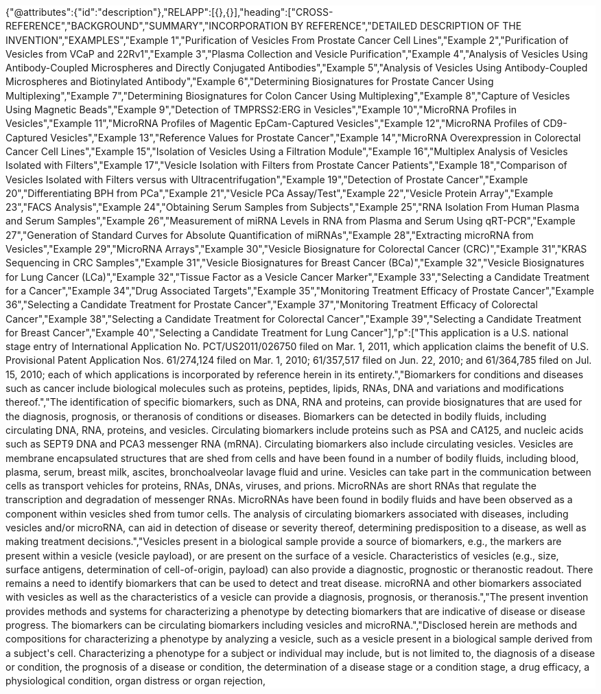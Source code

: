 {"@attributes":{"id":"description"},"RELAPP":[{},{}],"heading":["CROSS-REFERENCE","BACKGROUND","SUMMARY","INCORPORATION BY REFERENCE","DETAILED DESCRIPTION OF THE INVENTION","EXAMPLES","Example 1","Purification of Vesicles From Prostate Cancer Cell Lines","Example 2","Purification of Vesicles from VCaP and 22Rv1","Example 3","Plasma Collection and Vesicle Purification","Example 4","Analysis of Vesicles Using Antibody-Coupled Microspheres and Directly Conjugated Antibodies","Example 5","Analysis of Vesicles Using Antibody-Coupled Microspheres and Biotinylated Antibody","Example 6","Determining Biosignatures for Prostate Cancer Using Multiplexing","Example 7","Determining Biosignatures for Colon Cancer Using Multiplexing","Example 8","Capture of Vesicles Using Magnetic Beads","Example 9","Detection of TMPRSS2:ERG in Vesicles","Example 10","MicroRNA Profiles in Vesicles","Example 11","MicroRNA Profiles of Magentic EpCam-Captured Vesicles","Example 12","MicroRNA Profiles of CD9-Captured Vesicles","Example 13","Reference Values for Prostate Cancer","Example 14","MicroRNA Overexpression in Colorectal Cancer Cell Lines","Example 15","Isolation of Vesicles Using a Filtration Module","Example 16","Multiplex Analysis of Vesicles Isolated with Filters","Example 17","Vesicle Isolation with Filters from Prostate Cancer Patients","Example 18","Comparison of Vesicles Isolated with Filters versus with Ultracentrifugation","Example 19","Detection of Prostate Cancer","Example 20","Differentiating BPH from PCa","Example 21","Vesicle PCa Assay\/Test","Example 22","Vesicle Protein Array","Example 23","FACS Analysis","Example 24","Obtaining Serum Samples from Subjects","Example 25","RNA Isolation From Human Plasma and Serum Samples","Example 26","Measurement of miRNA Levels in RNA from Plasma and Serum Using qRT-PCR","Example 27","Generation of Standard Curves for Absolute Quantification of miRNAs","Example 28","Extracting microRNA from Vesicles","Example 29","MicroRNA Arrays","Example 30","Vesicle Biosignature for Colorectal Cancer (CRC)","Example 31","KRAS Sequencing in CRC Samples","Example 31","Vesicle Biosignatures for Breast Cancer (BCa)","Example 32","Vesicle Biosignatures for Lung Cancer (LCa)","Example 32","Tissue Factor as a Vesicle Cancer Marker","Example 33","Selecting a Candidate Treatment for a Cancer","Example 34","Drug Associated Targets","Example 35","Monitoring Treatment Efficacy of Prostate Cancer","Example 36","Selecting a Candidate Treatment for Prostate Cancer","Example 37","Monitoring Treatment Efficacy of Colorectal Cancer","Example 38","Selecting a Candidate Treatment for Colorectal Cancer","Example 39","Selecting a Candidate Treatment for Breast Cancer","Example 40","Selecting a Candidate Treatment for Lung Cancer"],"p":["This application is a U.S. national stage entry of International Application No. PCT\/US2011\/026750 filed on Mar. 1, 2011, which application claims the benefit of U.S. Provisional Patent Application Nos. 61\/274,124 filed on Mar. 1, 2010; 61\/357,517 filed on Jun. 22, 2010; and 61\/364,785 filed on Jul. 15, 2010; each of which applications is incorporated by reference herein in its entirety.","Biomarkers for conditions and diseases such as cancer include biological molecules such as proteins, peptides, lipids, RNAs, DNA and variations and modifications thereof.","The identification of specific biomarkers, such as DNA, RNA and proteins, can provide biosignatures that are used for the diagnosis, prognosis, or theranosis of conditions or diseases. Biomarkers can be detected in bodily fluids, including circulating DNA, RNA, proteins, and vesicles. Circulating biomarkers include proteins such as PSA and CA125, and nucleic acids such as SEPT9 DNA and PCA3 messenger RNA (mRNA). Circulating biomarkers also include circulating vesicles. Vesicles are membrane encapsulated structures that are shed from cells and have been found in a number of bodily fluids, including blood, plasma, serum, breast milk, ascites, bronchoalveolar lavage fluid and urine. Vesicles can take part in the communication between cells as transport vehicles for proteins, RNAs, DNAs, viruses, and prions. MicroRNAs are short RNAs that regulate the transcription and degradation of messenger RNAs. MicroRNAs have been found in bodily fluids and have been observed as a component within vesicles shed from tumor cells. The analysis of circulating biomarkers associated with diseases, including vesicles and\/or microRNA, can aid in detection of disease or severity thereof, determining predisposition to a disease, as well as making treatment decisions.","Vesicles present in a biological sample provide a source of biomarkers, e.g., the markers are present within a vesicle (vesicle payload), or are present on the surface of a vesicle. Characteristics of vesicles (e.g., size, surface antigens, determination of cell-of-origin, payload) can also provide a diagnostic, prognostic or theranostic readout. There remains a need to identify biomarkers that can be used to detect and treat disease. microRNA and other biomarkers associated with vesicles as well as the characteristics of a vesicle can provide a diagnosis, prognosis, or theranosis.","The present invention provides methods and systems for characterizing a phenotype by detecting biomarkers that are indicative of disease or disease progress. The biomarkers can be circulating biomarkers including vesicles and microRNA.","Disclosed herein are methods and compositions for characterizing a phenotype by analyzing a vesicle, such as a vesicle present in a biological sample derived from a subject's cell. Characterizing a phenotype for a subject or individual may include, but is not limited to, the diagnosis of a disease or condition, the prognosis of a disease or condition, the determination of a disease stage or a condition stage, a drug efficacy, a physiological condition, organ distress or organ rejection,